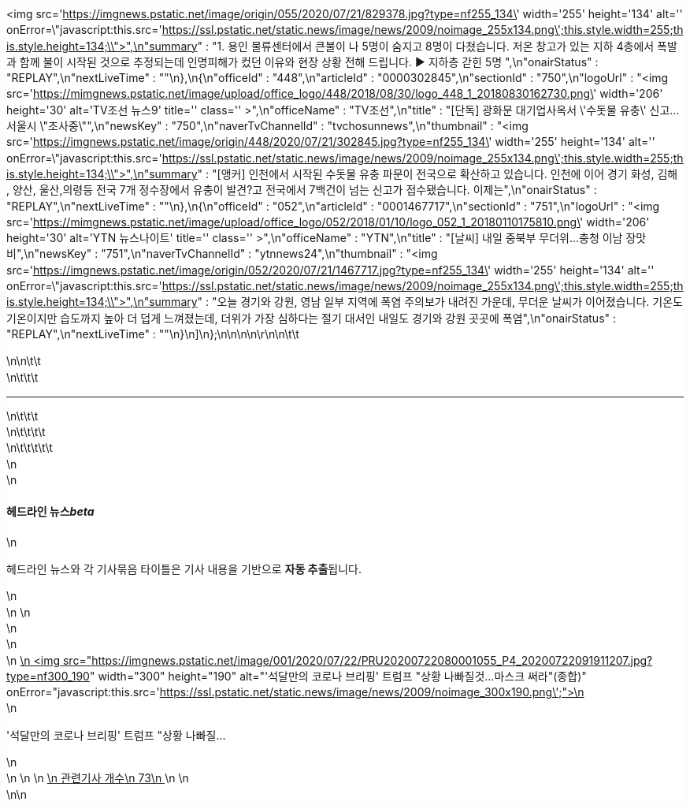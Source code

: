 <img src=\'https://imgnews.pstatic.net/image/origin/055/2020/07/21/829378.jpg?type=nf255_134\' width=\'255\' height=\'134\' alt=\'\' onError=\\"javascript:this.src=\'https://ssl.pstatic.net/static.news/image/news/2009/noimage_255x134.png\';this.style.width=255;this.style.height=134;\\">",\n"summary" : "1. 용인 물류센터에서 큰불이 나 5명이 숨지고 8명이 다쳤습니다. 저온 창고가 있는 지하 4층에서 폭발과 함께 불이 시작된 것으로 추정되는데 인명피해가 컸던 이유와 현장 상황 전해 드립니다. ▶ 지하층 갇힌 5명 ",\n"onairStatus" : "REPLAY",\n"nextLiveTime" : ""\n},\n{\n"officeId" : "448",\n"articleId" : "0000302845",\n"sectionId" : "750",\n"logoUrl" : "<img src=\'https://mimgnews.pstatic.net/image/upload/office_logo/448/2018/08/30/logo_448_1_20180830162730.png\' width=\'206\' height=\'30\' alt=\'TV조선 뉴스9\' title=\'\' class=\'\' >",\n"officeName" : "TV조선",\n"title" : "[단독] 광화문 대기업사옥서 \\\'수돗물 유충\\\' 신고…서울시 \\"조사중\\"",\n"newsKey" : "750",\n"naverTvChannelId" : "tvchosunnews",\n"thumbnail" : "<img src=\'https://imgnews.pstatic.net/image/origin/448/2020/07/21/302845.jpg?type=nf255_134\' width=\'255\' height=\'134\' alt=\'\' onError=\\"javascript:this.src=\'https://ssl.pstatic.net/static.news/image/news/2009/noimage_255x134.png\';this.style.width=255;this.style.height=134;\\">",\n"summary" : "[앵커] 인천에서 시작된 수돗물 유충 파문이 전국으로 확산하고 있습니다. 인천에 이어 경기 화성, 김해 , 양산, 울산,의령등 전국 7개 정수장에서 유충이 발견?고 전국에서 7백건이 넘는 신고가 접수됐습니다. 이제는",\n"onairStatus" : "REPLAY",\n"nextLiveTime" : ""\n},\n{\n"officeId" : "052",\n"articleId" : "0001467717",\n"sectionId" : "751",\n"logoUrl" : "<img src=\'https://mimgnews.pstatic.net/image/upload/office_logo/052/2018/01/10/logo_052_1_20180110175810.png\' width=\'206\' height=\'30\' alt=\'YTN 뉴스나이트\' title=\'\' class=\'\' >",\n"officeName" : "YTN",\n"title" : "[날씨] 내일 중북부 무더위...충청 이남 장맛비",\n"newsKey" : "751",\n"naverTvChannelId" : "ytnnews24",\n"thumbnail" : "<img src=\'https://imgnews.pstatic.net/image/origin/052/2020/07/21/1467717.jpg?type=nf255_134\' width=\'255\' height=\'134\' alt=\'\' onError=\\"javascript:this.src=\'https://ssl.pstatic.net/static.news/image/news/2009/noimage_255x134.png\';this.style.width=255;this.style.height=134;\\">",\n"summary" : "오늘 경기와 강원, 영남 일부 지역에 폭염 주의보가 내려진 가운데, 무더운 날씨가 이어졌습니다. 기온도 기온이지만 습도까지 높아 더 덥게 느껴졌는데, 더위가 가장 심하다는 절기 대서인 내일도 경기와 강원 곳곳에 폭염",\n"onairStatus" : "REPLAY",\n"nextLiveTime" : ""\n}\n]\n};\n</script>\n</div>\n\n\r\n<script type="text/javascript">\r\n\t// page onload 시에 home timelate에서 사용하는 스크립트를 초기화 시켜준다.\r\n\tjindo.$Fn(function(){\r\n\t\ttry {\r\n\t\t\tnews.home.TopTimelate.Controller.init(_oTopComponentData);\r\n\t\t} catch (e) { }\r\n\t}).attach(window, "load");\r\n</script>\n\t\t<div class="main_space"></div>\n\n\t\t<div id="container" class="main">\n\t\t\t<hr>\n\t\t\t<div id="main_content" class="main_content main_content_new">\n\t\t\t\t<div class="main_content_inner _content_inner">\n\t\t\t\t\t<div class="main_component droppable" id="today_main_news">\n            <div class="com_header">\n                <h4 class="tit_h4 tit_main1"><strong>헤드라인 뉴스</strong><i class="hdline_title_icon_beta">beta</i></h4>\n                <p class="news_info_txt">헤드라인 뉴스와 각 기사묶음 타이틀은 기사 내용을 기반으로 <strong>자동 추출</strong>됩니다.</p>\n            </div>\n            \n            <div class="hdline_news">\n                <div class="hdline_flick">\n                    <div class="hdline_flick_item" style="display:block">\n                        <a href="/main/read.nhn?mode=LSD&mid=shm&sid1=104&oid=001&aid=0011761165" class="lnk_hdline_main_article nclicks(\'mai.image\', \'880000D8_000000000000000011761165\', \'airsGParam\', \'0\', \'news_qm_v2.0\', \'kDIsp2Cwpo8hUwY4\')">\n                            <img src="https://imgnews.pstatic.net/image/001/2020/07/22/PRU20200722080001055_P4_20200722091911207.jpg?type=nf300_190" width="300" height="190" alt="\'석달만의 코로나 브리핑\' 트럼프 "상황 나빠질것…마스크 써라"(종합)" onError="javascript:this.src=\'https://ssl.pstatic.net/static.news/image/news/2009/noimage_300x190.png\';">\n                            <div class="hdline_flick_mask">\n                                <p class="hdline_flick_tit">\'석달만의 코로나 브리핑\' 트럼프 &quot;상황 나빠질…</p>\n                            </div>\n                        </a>\n                        \n                            <a href="/main/clusterArticles.nhn?id=c_202007210540_00000005&mode=LSD&mid=shm&oid=001&aid=0011761165" class="lnk_hdline_cluster_more nclicks(\'mai.clu\', \'880000D8_000000000000000011761165\', \'airsGParam\', \'0\', \'news_qm_v2.0\', \'kDIsp2Cwpo8hUwY4\')">\n                                <span class="blind">관련기사 개수</span>\n                                <span class="cluster_more_icon_num">73</span>\n                            </a>\n                        \n                    </div>\n\n                    <div class="hdline_flick_item" style="display:none">\n                        <a href="/main/read.nhn?mode=LSD&mid=shm&sid1=102&oid=437&aid=0000243299" class="lnk_hdline_main_article nclicks(\'mai.image\', \'08138260_000000000000000000243299\', \'airsGParam\', \'0\', \'news_qm_v2.0\', \'kDIsp2Cwpo8hUwY4\')">\n                            <img src="https://imgnews.pstatic.net/image/437/2020/07/22/0000243299_001_20200722090420721.jpg?type=nf300_190" width="300" height="190" alt="수사팀 "녹취록 일부 대화 누락"…이동재 측, 재차 반박" onError="javascript:this.src=\'https://ssl.pstatic.net/static.news/image/news/2009/noimage_300x190.png\';">\n                            <div class="hdline_flick_mask">\n                                <p class="hdline_flick_tit">수사팀 &quot;녹취록 일부 대화 누락&quot;…이동재 측, 재…</p>\n                            </div>\n                        </a>\n                        \n